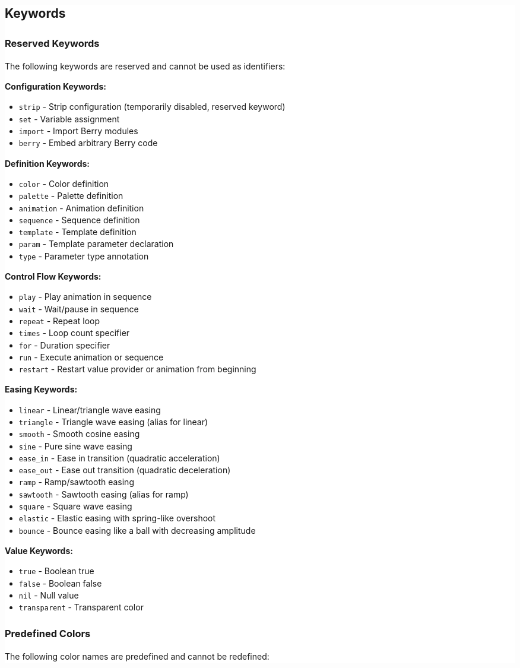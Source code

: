 ## Keywords

### Reserved Keywords

The following keywords are reserved and cannot be used as identifiers:

**Configuration Keywords:**
- `strip` - Strip configuration (temporarily disabled, reserved keyword)
- `set` - Variable assignment
- `import` - Import Berry modules
- `berry` - Embed arbitrary Berry code

**Definition Keywords:**
- `color` - Color definition
- `palette` - Palette definition
- `animation` - Animation definition
- `sequence` - Sequence definition
- `template` - Template definition
- `param` - Template parameter declaration
- `type` - Parameter type annotation

**Control Flow Keywords:**
- `play` - Play animation in sequence
- `wait` - Wait/pause in sequence
- `repeat` - Repeat loop
- `times` - Loop count specifier
- `for` - Duration specifier
- `run` - Execute animation or sequence
- `restart` - Restart value provider or animation from beginning

**Easing Keywords:**
- `linear` - Linear/triangle wave easing
- `triangle` - Triangle wave easing (alias for linear)
- `smooth` - Smooth cosine easing
- `sine` - Pure sine wave easing
- `ease_in` - Ease in transition (quadratic acceleration)
- `ease_out` - Ease out transition (quadratic deceleration)
- `ramp` - Ramp/sawtooth easing
- `sawtooth` - Sawtooth easing (alias for ramp)
- `square` - Square wave easing
- `elastic` - Elastic easing with spring-like overshoot
- `bounce` - Bounce easing like a ball with decreasing amplitude

**Value Keywords:**
- `true` - Boolean true
- `false` - Boolean false
- `nil` - Null value
- `transparent` - Transparent color

### Predefined Colors

The following color names are predefined and cannot be redefined:
